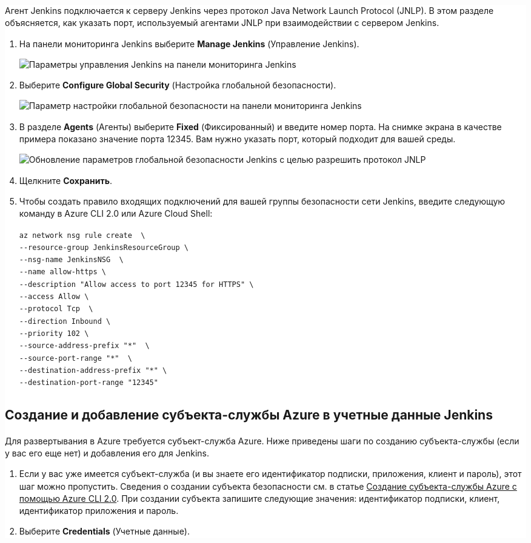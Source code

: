 Агент Jenkins подключается к серверу Jenkins через протокол Java Network Launch Protocol (JNLP). В этом разделе объясняется, как указать порт, используемый агентами JNLP при взаимодействии с сервером Jenkins.

1. На панели мониторинга Jenkins выберите **Manage Jenkins** (Управление Jenkins).

    ![Параметры управления Jenkins на панели мониторинга Jenkins](./media/azure-container-agents-plugin-run-container-as-an-agent/jenkins-dashboard-manage-jenkins.png)

1. Выберите **Configure Global Security** (Настройка глобальной безопасности).

    ![Параметр настройки глобальной безопасности на панели мониторинга Jenkins](./media/azure-container-agents-plugin-run-container-as-an-agent/jenkins-dashboard-configure-global-security.png)

1. В разделе **Agents** (Агенты) выберите **Fixed** (Фиксированный) и введите номер порта. На снимке экрана в качестве примера показано значение порта 12345. Вам нужно указать порт, который подходит для вашей среды.

    ![Обновление параметров глобальной безопасности Jenkins с целью разрешить протокол JNLP](./media/azure-container-agents-plugin-run-container-as-an-agent/jenkins-dashboard-set-jnlp.png)

1. Щелкните **Сохранить**.

1. Чтобы создать правило входящих подключений для вашей группы безопасности сети Jenkins, введите следующую команду в Azure CLI 2.0 или Azure Cloud Shell:

    ```azurecli
    az network nsg rule create  \
    --resource-group JenkinsResourceGroup \
    --nsg-name JenkinsNSG  \
    --name allow-https \
    --description "Allow access to port 12345 for HTTPS" \
    --access Allow \
    --protocol Tcp  \
    --direction Inbound \
    --priority 102 \
    --source-address-prefix "*"  \
    --source-port-range "*"  \
    --destination-address-prefix "*" \
    --destination-port-range "12345"
    ```

## <a name="create-and-add-an-azure-service-principal-to-the-jenkins-credentials"></a>Создание и добавление субъекта-службы Azure в учетные данные Jenkins

Для развертывания в Azure требуется субъект-служба Azure. Ниже приведены шаги по созданию субъекта-службы (если у вас его еще нет) и добавления его для Jenkins.

1. Если у вас уже имеется субъект-служба (и вы знаете его идентификатор подписки, приложения, клиент и пароль), этот шаг можно пропустить. Сведения о создании субъекта безопасности см. в статье [Создание субъекта-службы Azure с помощью Azure CLI 2.0](/cli/azure/create-an-azure-service-principal-azure-cli?view=azure-cli-latest). При создании субъекта запишите следующие значения: идентификатор подписки, клиент, идентификатор приложения и пароль.

1. Выберите **Credentials** (Учетные данные).
